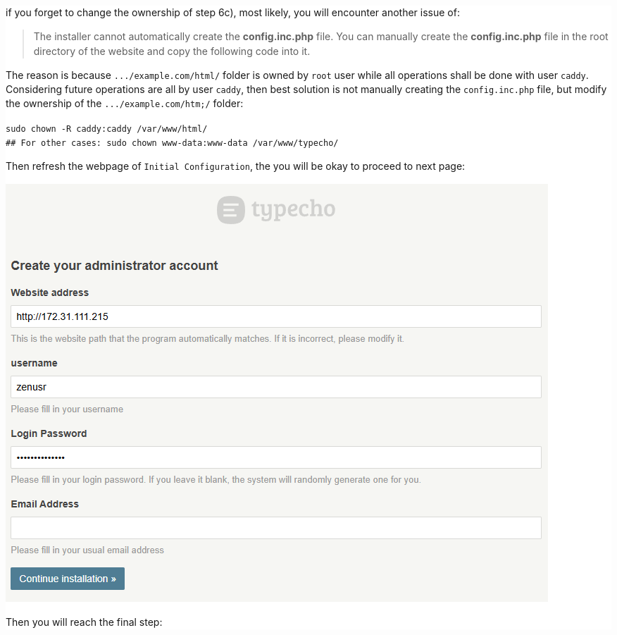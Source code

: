 if you forget to change the ownership of step 6c), most likely, you will encounter another issue of:

> The installer cannot automatically create the **config.inc.php** file. You can manually create the **config.inc.php**
> file in the root directory of the website and copy the following code into it.

The reason is because `.../example.com/html/` folder is owned by `root` user while all operations shall be done with user `caddy`. Considering future operations are all by user `caddy`, then best solution is not manually creating the `config.inc.php` file, but modify the ownership of the `.../example.com/htm;/` folder:

```shell
sudo chown -R caddy:caddy /var/www/html/
## For other cases: sudo chown www-data:www-data /var/www/typecho/
```

Then refresh the webpage of `Initial Configuration`, the you will be okay to proceed to next page:

![Image](assets/p5.png)

Then you will reach the final step:
